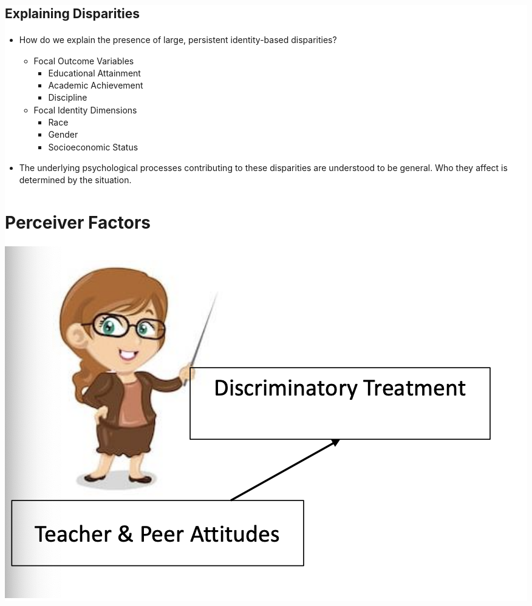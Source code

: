 
  

## Explaining Disparities

- How do we explain the presence of large, persistent identity-based disparities?
    - Focal Outcome Variables
        - Educational Attainment
        - Academic Achievement
        - Discipline
    - Focal Identity Dimensions
        - Race
        - Gender
        - Socioeconomic Status

  

- The underlying psychological processes contributing to these disparities are understood to be general. Who they affect is determined by the situation.

  

# Perceiver Factors

![Untitled 5 142.png](../../attachments/Untitled%205%20142.png)
